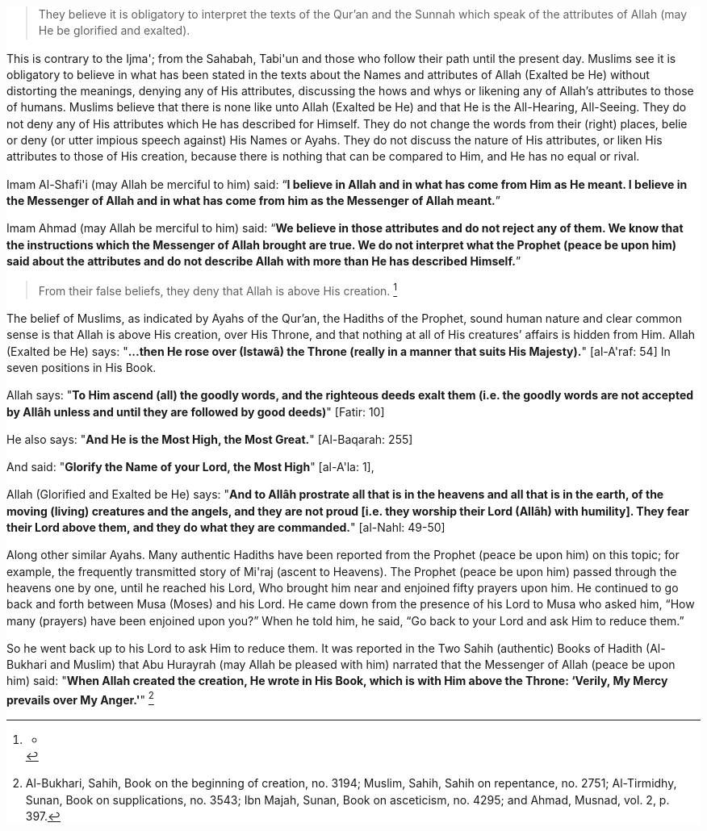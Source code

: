 > They believe it is obligatory to interpret the texts of the Qur’an and the Sunnah which speak of the attributes of Allah (may He be glorified and exalted). 

This is contrary to the Ijma'; from the Sahabah, Tabi'un and those who follow their path until the present day. Muslims see it is obligatory to believe in what has been stated in the texts about the Names and attributes of Allah (Exalted be He) without distorting the meanings, denying any of His attributes, discussing the hows and whys or likening any of Allah’s attributes to those of humans. Muslims believe that there is none like unto Allah (Exalted be He) and that He is the All-Hearing, All-Seeing. They do not deny any of His attributes which He has described for Himself. They do not change the words from their (right) places, belie or deny (or utter impious speech against) His Names or Ayahs. They do not discuss the nature of His attributes, or liken His attributes to those of His creation, because there is nothing that can be compared to Him, and He has no equal or rival. 

Imam Al-Shafi'i (may Allah be merciful to him) said: “**I believe in Allah and in what has come from Him as He meant. I believe in the Messenger of Allah and in what has come from him as the Messenger of Allah meant.**” 

Imam Ahmad (may Allah be merciful to him) said: “**We believe in those attributes and do not reject any of them. We know that the instructions which the Messenger of Allah brought are true. We do not interpret what the Prophet (peace be upon him) said about the attributes and do not describe Allah with more than He has described Himself.**” 

> From their false beliefs, they deny that Allah is above His creation. [^8]

The belief of Muslims, as indicated by Ayahs of the Qur’an, the Hadiths of the Prophet, sound human nature and clear common sense is that Allah is above His creation, over His Throne, and that nothing at all of His creatures’ affairs is hidden from Him. Allah (Exalted be He) says: "**...then He rose over (Istawâ) the Throne (really in a manner that suits His Majesty).**" [al-A'raf: 54] In seven positions in His Book.

Allah says: "**To Him ascend (all) the goodly words, and the righteous deeds exalt them (i.e. the goodly words are not accepted by Allâh unless and until they are followed by good deeds)**" [Fatir: 10]

He also says: "**And He is the Most High, the Most Great.**" [Al-Baqarah: 255]

And said: "**Glorify the Name of your Lord, the Most High**" [al-A'la: 1], 

Allah (Glorified and Exalted be He) says: "**And to Allâh prostrate all that is in the heavens and all that is in the earth, of the moving (living) creatures and the angels, and they are not proud [i.e. they worship their Lord (Allâh) with humility]. They fear their Lord above them, and they do what they are commanded.**" [al-Nahl: 49-50]

Along other similar Ayahs. Many authentic Hadiths have been reported from the Prophet (peace be upon him) on this topic; for example, the frequently transmitted story of Mi'raj (ascent to Heavens). The Prophet (peace be upon him) passed through the heavens one by one, until he reached his Lord, Who brought him near and enjoined fifty prayers upon him. He continued to go back and forth between Musa (Moses) and his Lord. He came down from the presence of his Lord to Musa who asked him, “How many (prayers) have been enjoined upon you?” When he told him, he said, “Go back to your Lord and ask Him to reduce them.” 

So he went back up to his Lord to ask Him to reduce them. It was reported in the Two Sahih (authentic) Books of Hadith (Al-Bukhari and Muslim) that Abu Hurayrah (may Allah be pleased with him) narrated that the Messenger of Allah (peace be upon him) said: "**When Allah created the creation, He wrote in His Book, which is with Him above the Throne: ‘Verily, My Mercy prevails over My Anger.'**" [^9]


[^1]: Al-Bukhari, Sahih, Book on testimonies, no. 2652; Muslim, Sahih, Book on merits and virtues, no. 2533; Al-Tirmidhi, Sunan, Book on virtues of the Companions, no. 3859; Ibn Majah, Sunan, Book on judgments, no. 2362; and Ahmad, vol. 1, p. 434.
[^2]: Al-Tirmidhy, Sunan, Book on knowledge, no. 2676; Abu Dawud, Sunan, Book on Al-Sunnah, no. 4607; Ibn Majah, Sunan, Introduction, no. 44; Ahmad ibn Hanbal, Musnad, vol. 4, p. 126; and Al-Darimy, Sunan, Introduction, no. 95.
[^3]: Muslim, Sahih, Book on rulership, no. 1037; Al-Tirmidhy, Sunan, Book on trials, no. 2229; Abu Dawud, Sunan, Book on trials and battles, no. 4252; Ibn Majah, Sunan, Book on trials, no. 3952; and Ahmad, Musnad, vol. 5, p. 279.
[^4]: See Al-Dalil Al-Qawim Ala Al-Sirat Al-Mustaqim, by 'Abdullah Al-Habashy, pp. 7, 9, and 10.
[^5]: See, for example, (Bughiat Al-Talib), p. 8; and (Sarih Al-Bayan) by Al-Habashy, p. 57
[^6]: Al-Tirmidhy, Sunan, Book on Tafsir, no. 2969; and Ibn Majah, Sunan, Book on supplication, no. 3828.
[^7]: See, for example, (Izhar Al-'Aqidah Al-Sunniyah Bi Sharh Al-'Aqidah Al-Tahawiyah) by 'Abdullah Al-Habashy, pp. 58-59.
[^8]: -
[^9]: Al-Bukhari, Sahih, Book on the beginning of creation, no. 3194; Muslim, Sahih, Sahih on repentance, no. 2751; Al-Tirmidhy, Sunan, Book on supplications, no. 3543; Ibn Majah, Sunan, Book on asceticism, no. 4295; and Ahmad, Musnad, vol. 2, p. 397.
[^10]: Al-Bukhari, Sahih, Book on expeditions, no. 4351; Muslim, Sahih, Book on Zakah, no. 1064; and Ahmad, Musnad, vol. 3, p. 5.
[^11]: -
[^12]: Muslim, Sahih, Book on Masjids and places for Salah, no. 537; Al-Nasa'i, Sunan, Book on Sujud-ul-Sahw, no. 1218; and Abu Dawud, Sunan, Book on Salah, no. 930.
[^13]: See, for example, (Sarih Al-Bayan) by Al-Habashy, pp. 86-116.
[^14]: Al-Bukhari, Sahih, Book on merits and virtues, no. 3673; Muslim, Sahih, Book on merits of the Companions, no. 2541; Al-Tirmidhy, Sunan, Book on merits, no. 3861; Abu Dawud, Sunan, Al-Sunnah, no. 4658; Ibn Majah, Sunan, Introduction, no. 161; and Ahmad, Musnad, vol. 3, p. 55.
[^15]: See, for example, (Bughiat Al-Talib), by Al-Habashy, p. 224.
[^16]: See, for example, (Bughiat Al-Talib), by Al-Habashy, p. 288.
[^17]: See, for example, (Bughiat Al-Talib), by Al-Habashy, p. 351.
[^18]: See, for example, (Sarih Al-Bayan) by Al-Habashy, pp. 178-179.